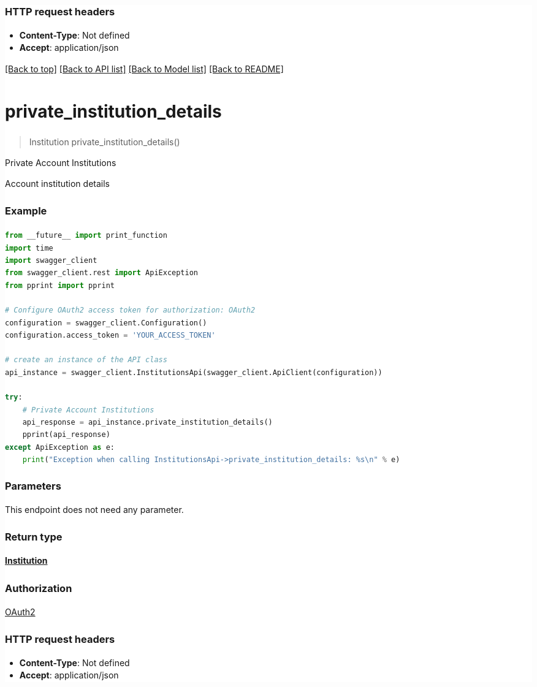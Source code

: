 ### HTTP request headers

 - **Content-Type**: Not defined
 - **Accept**: application/json

[[Back to top]](#) [[Back to API list]](../README.md#documentation-for-api-endpoints) [[Back to Model list]](../README.md#documentation-for-models) [[Back to README]](../README.md)

# **private_institution_details**
> Institution private_institution_details()

Private Account Institutions

Account institution details

### Example
```python
from __future__ import print_function
import time
import swagger_client
from swagger_client.rest import ApiException
from pprint import pprint

# Configure OAuth2 access token for authorization: OAuth2
configuration = swagger_client.Configuration()
configuration.access_token = 'YOUR_ACCESS_TOKEN'

# create an instance of the API class
api_instance = swagger_client.InstitutionsApi(swagger_client.ApiClient(configuration))

try:
    # Private Account Institutions
    api_response = api_instance.private_institution_details()
    pprint(api_response)
except ApiException as e:
    print("Exception when calling InstitutionsApi->private_institution_details: %s\n" % e)
```

### Parameters
This endpoint does not need any parameter.

### Return type

[**Institution**](Institution.md)

### Authorization

[OAuth2](../README.md#OAuth2)

### HTTP request headers

 - **Content-Type**: Not defined
 - **Accept**: application/json
